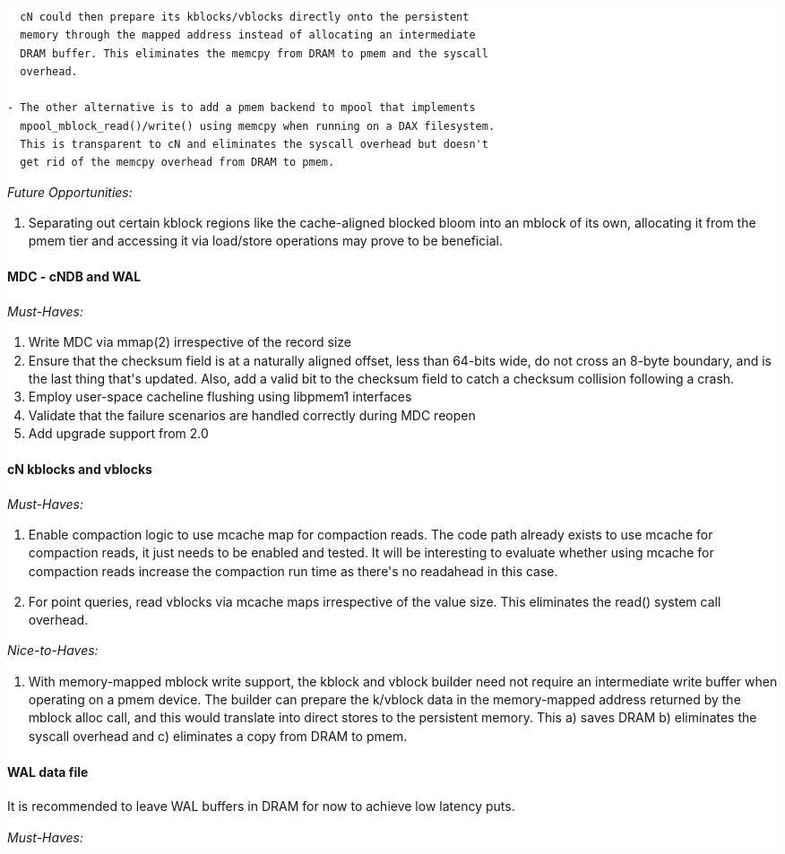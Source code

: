       cN could then prepare its kblocks/vblocks directly onto the persistent
      memory through the mapped address instead of allocating an intermediate
      DRAM buffer. This eliminates the memcpy from DRAM to pmem and the syscall
      overhead.

    - The other alternative is to add a pmem backend to mpool that implements
      mpool_mblock_read()/write() using memcpy when running on a DAX filesystem.
      This is transparent to cN and eliminates the syscall overhead but doesn't
      get rid of the memcpy overhead from DRAM to pmem.

_Future Opportunities:_

1.  Separating out certain kblock regions like the cache-aligned blocked bloom
    into an mblock of its own, allocating it from the pmem tier and accessing it
    via load/store operations may prove to be beneficial.

#### MDC - cNDB and WAL

_Must-Haves:_

1.  Write MDC via mmap(2) irrespective of the record size
2.  Ensure that the checksum field is at a naturally aligned offset, less than
    64-bits wide, do not cross an 8-byte boundary, and is the last thing that's
    updated. Also, add a valid bit to the checksum field to catch a checksum
    collision following a crash.
3.  Employ user-space cacheline flushing using libpmem1 interfaces
4.  Validate that the failure scenarios are handled correctly during MDC reopen
5.  Add upgrade support from 2.0

#### cN kblocks and vblocks

_Must-Haves:_

1.  Enable compaction logic to use mcache map for compaction reads. The code
    path already exists to use mcache for compaction reads, it just needs to be
    enabled and tested. It will be interesting to evaluate whether using mcache
    for compaction reads increase the compaction run time as there's no
    readahead in this case.

2.  For point queries, read vblocks via mcache maps irrespective of the value
    size. This eliminates the read() system call overhead.

_Nice-to-Haves:_

1.  With memory-mapped mblock write support, the kblock and vblock builder need
    not require an intermediate write buffer when operating on a pmem device.
    The builder can prepare the k/vblock data in the memory-mapped address
    returned by the mblock alloc call, and this would translate into direct
    stores to the persistent memory. This a) saves DRAM b) eliminates the
    syscall overhead and c) eliminates a copy from DRAM to pmem.

#### WAL data file

It is recommended to leave WAL buffers in DRAM for now to achieve low latency
puts.

_Must-Haves:_
